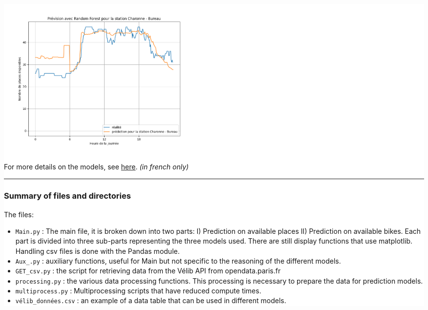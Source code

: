 <img src="illustrations/16maiRFcharonne.png" width="400">

For more details on the models, see <a href="https://github.com/Tamiir/TIPE/modeles.md">here</a>. _(in french only)_

---

### Summary of files and directories

The files:

- `Main.py` : The main file, it is broken down into two parts: I) Prediction on available places II) Prediction on available bikes. Each part is divided into three sub-parts representing the three models used. There are still display functions that use matplotlib. Handling csv files is done with the Pandas module.
- `Aux_.py` : auxiliary functions, useful for Main but not specific to the reasoning of the different models.
- `GET_csv.py` : the script for retrieving data from the Vélib API from opendata.paris.fr
- `processing.py` : the various data processing functions. This processing is necessary to prepare the data for prediction models.
- `multiprocess.py` : Multiprocessing scripts that have reduced compute times.
- `vélib_données.csv` : an example of a data table that can be used in different models.
